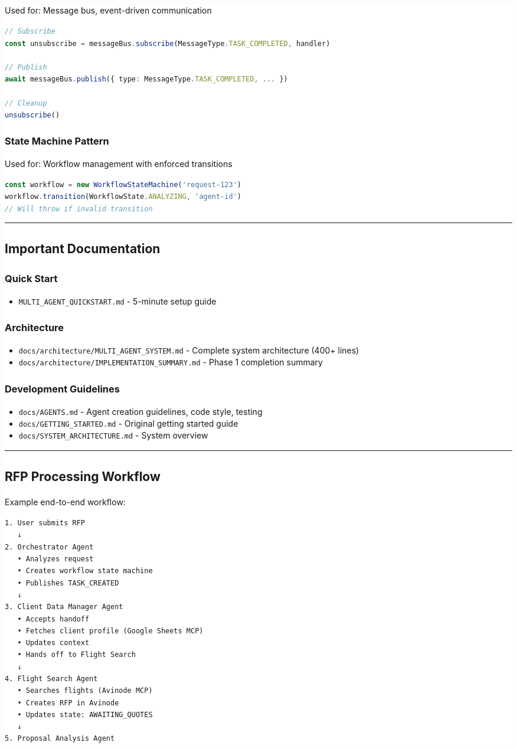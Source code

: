 Used for: Message bus, event-driven communication

```typescript
// Subscribe
const unsubscribe = messageBus.subscribe(MessageType.TASK_COMPLETED, handler)

// Publish
await messageBus.publish({ type: MessageType.TASK_COMPLETED, ... })

// Cleanup
unsubscribe()
```

### State Machine Pattern

Used for: Workflow management with enforced transitions

```typescript
const workflow = new WorkflowStateMachine('request-123')
workflow.transition(WorkflowState.ANALYZING, 'agent-id')
// Will throw if invalid transition
```

---

## Important Documentation

### Quick Start
- `MULTI_AGENT_QUICKSTART.md` - 5-minute setup guide

### Architecture
- `docs/architecture/MULTI_AGENT_SYSTEM.md` - Complete system architecture (400+ lines)
- `docs/architecture/IMPLEMENTATION_SUMMARY.md` - Phase 1 completion summary

### Development Guidelines
- `docs/AGENTS.md` - Agent creation guidelines, code style, testing
- `docs/GETTING_STARTED.md` - Original getting started guide
- `docs/SYSTEM_ARCHITECTURE.md` - System overview

---

## RFP Processing Workflow

Example end-to-end workflow:

```
1. User submits RFP
   ↓
2. Orchestrator Agent
   • Analyzes request
   • Creates workflow state machine
   • Publishes TASK_CREATED
   ↓
3. Client Data Manager Agent
   • Accepts handoff
   • Fetches client profile (Google Sheets MCP)
   • Updates context
   • Hands off to Flight Search
   ↓
4. Flight Search Agent
   • Searches flights (Avinode MCP)
   • Creates RFP in Avinode
   • Updates state: AWAITING_QUOTES
   ↓
5. Proposal Analysis Agent
```